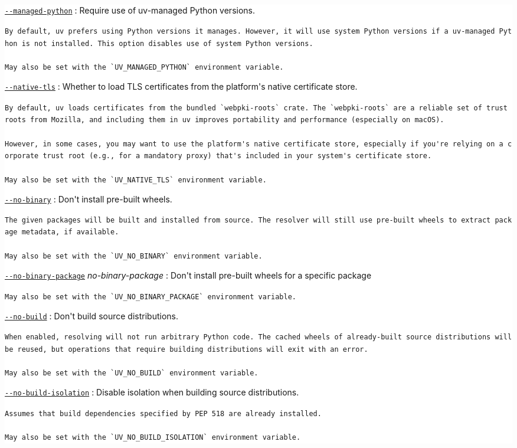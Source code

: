 [`--managed-python`](#uv-remove--managed-python) : Require use of uv-managed Python versions.

```
By default, uv prefers using Python versions it manages. However, it will use system Python versions if a uv-managed Python is not installed. This option disables use of system Python versions.

May also be set with the `UV_MANAGED_PYTHON` environment variable.
```

[`--native-tls`](#uv-remove--native-tls) : Whether to load TLS certificates from the platform's native certificate store.

```
By default, uv loads certificates from the bundled `webpki-roots` crate. The `webpki-roots` are a reliable set of trust roots from Mozilla, and including them in uv improves portability and performance (especially on macOS).

However, in some cases, you may want to use the platform's native certificate store, especially if you're relying on a corporate trust root (e.g., for a mandatory proxy) that's included in your system's certificate store.

May also be set with the `UV_NATIVE_TLS` environment variable.
```

[`--no-binary`](#uv-remove--no-binary) : Don't install pre-built wheels.

```
The given packages will be built and installed from source. The resolver will still use pre-built wheels to extract package metadata, if available.

May also be set with the `UV_NO_BINARY` environment variable.
```

[`--no-binary-package`](#uv-remove--no-binary-package) *no-binary-package* : Don't install pre-built wheels for a specific package

```
May also be set with the `UV_NO_BINARY_PACKAGE` environment variable.
```

[`--no-build`](#uv-remove--no-build) : Don't build source distributions.

```
When enabled, resolving will not run arbitrary Python code. The cached wheels of already-built source distributions will be reused, but operations that require building distributions will exit with an error.

May also be set with the `UV_NO_BUILD` environment variable.
```

[`--no-build-isolation`](#uv-remove--no-build-isolation) : Disable isolation when building source distributions.

```
Assumes that build dependencies specified by PEP 518 are already installed.

May also be set with the `UV_NO_BUILD_ISOLATION` environment variable.
```
